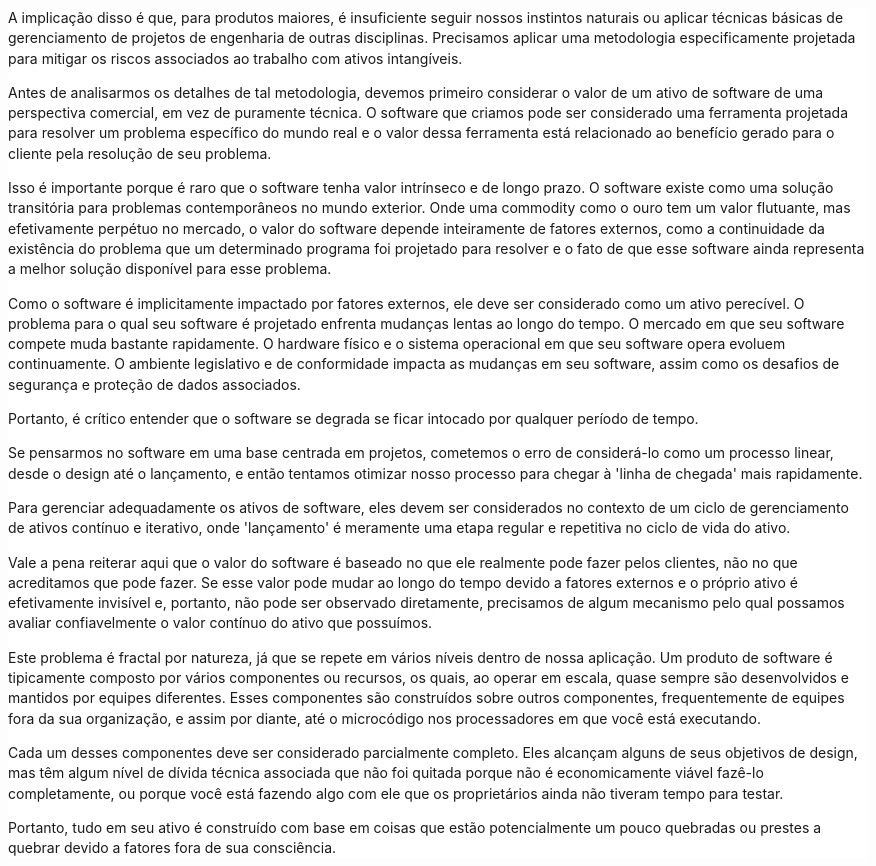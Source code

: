 A implicação disso é que, para produtos maiores, é insuficiente seguir nossos instintos naturais ou aplicar técnicas básicas de gerenciamento de projetos de engenharia de outras disciplinas. Precisamos aplicar uma metodologia especificamente projetada para mitigar os riscos associados ao trabalho com ativos intangíveis.

Antes de analisarmos os detalhes de tal metodologia, devemos primeiro considerar o valor de um ativo de software de uma perspectiva comercial, em vez de puramente técnica. O software que criamos pode ser considerado uma ferramenta projetada para resolver um problema específico do mundo real e o valor dessa ferramenta está relacionado ao benefício gerado para o cliente pela resolução de seu problema.

Isso é importante porque é raro que o software tenha valor intrínseco e de longo prazo. O software existe como uma solução transitória para problemas contemporâneos no mundo exterior. Onde uma commodity como o ouro tem um valor flutuante, mas efetivamente perpétuo no mercado, o valor do software depende inteiramente de fatores externos, como a continuidade da existência do problema que um determinado programa foi projetado para resolver e o fato de que esse software ainda representa a melhor solução disponível para esse problema.

Como o software é implicitamente impactado por fatores externos, ele deve ser considerado como um ativo perecível. O problema para o qual seu software é projetado enfrenta mudanças lentas ao longo do tempo. O mercado em que seu software compete muda bastante rapidamente. O hardware físico e o sistema operacional em que seu software opera evoluem continuamente. O ambiente legislativo e de conformidade impacta as mudanças em seu software, assim como os desafios de segurança e proteção de dados associados.

Portanto, é crítico entender que o software se degrada se ficar intocado por qualquer período de tempo.

Se pensarmos no software em uma base centrada em projetos, cometemos o erro de considerá-lo como um processo linear, desde o design até o lançamento, e então tentamos otimizar nosso processo para chegar à 'linha de chegada' mais rapidamente.

Para gerenciar adequadamente os ativos de software, eles devem ser considerados no contexto de um ciclo de gerenciamento de ativos contínuo e iterativo, onde 'lançamento' é meramente uma etapa regular e repetitiva no ciclo de vida do ativo.

Vale a pena reiterar aqui que o valor do software é baseado no que ele realmente pode fazer pelos clientes, não no que acreditamos que pode fazer. Se esse valor pode mudar ao longo do tempo devido a fatores externos e o próprio ativo é efetivamente invisível e, portanto, não pode ser observado diretamente, precisamos de algum mecanismo pelo qual possamos avaliar confiavelmente o valor contínuo do ativo que possuímos.

Este problema é fractal por natureza, já que se repete em vários níveis dentro de nossa aplicação. Um produto de software é tipicamente composto por vários componentes ou recursos, os quais, ao operar em escala, quase sempre são desenvolvidos e mantidos por equipes diferentes. Esses componentes são construídos sobre outros componentes, frequentemente de equipes fora da sua organização, e assim por diante, até o microcódigo nos processadores em que você está executando.

Cada um desses componentes deve ser considerado parcialmente completo. Eles alcançam alguns de seus objetivos de design, mas têm algum nível de dívida técnica associada que não foi quitada porque não é economicamente viável fazê-lo completamente, ou porque você está fazendo algo com ele que os proprietários ainda não tiveram tempo para testar.

Portanto, tudo em seu ativo é construído com base em coisas que estão potencialmente um pouco quebradas ou prestes a quebrar devido a fatores fora de sua consciência.
